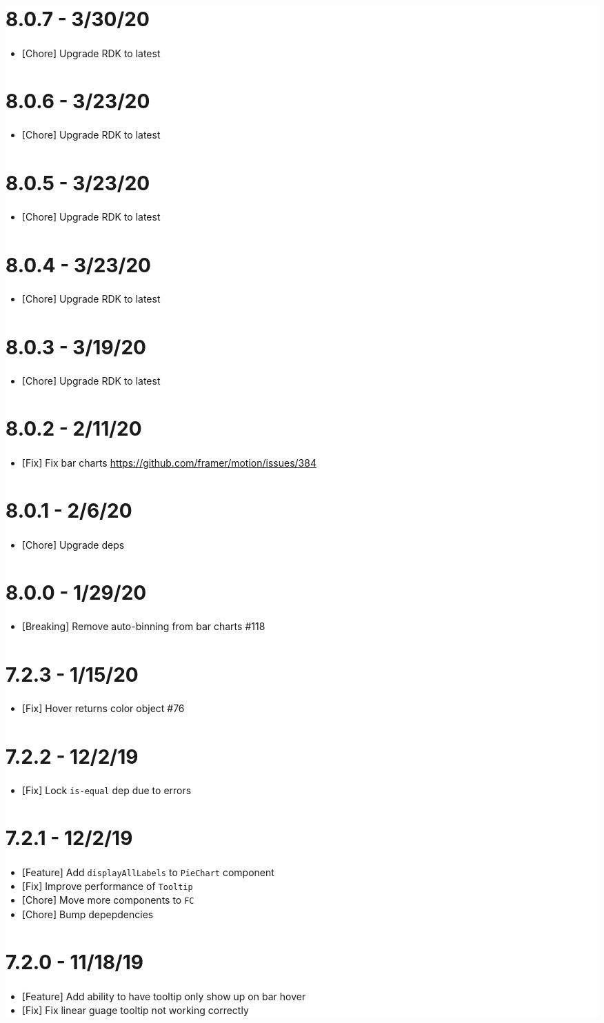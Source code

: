 # 8.0.7 - 3/30/20
- [Chore] Upgrade RDK to latest

# 8.0.6 - 3/23/20
- [Chore] Upgrade RDK to latest

# 8.0.5 - 3/23/20
- [Chore] Upgrade RDK to latest

# 8.0.4 - 3/23/20
- [Chore] Upgrade RDK to latest

# 8.0.3 - 3/19/20
- [Chore] Upgrade RDK to latest

# 8.0.2 - 2/11/20
- [Fix] Fix bar charts https://github.com/framer/motion/issues/384

# 8.0.1 - 2/6/20
- [Chore] Upgrade deps

# 8.0.0 - 1/29/20
- [Breaking] Remove auto-binning from bar charts #118

# 7.2.3 - 1/15/20
- [Fix] Hover returns color object #76

# 7.2.2 - 12/2/19
- [Fix] Lock `is-equal` dep due to errors

# 7.2.1 - 12/2/19
- [Feature] Add `displayAllLabels` to `PieChart` component
- [Fix] Improve performance of `Tooltip`
- [Chore] Move more components to `FC`
- [Chore] Bump depepdencies

# 7.2.0 - 11/18/19
- [Feature] Add ability to have tooltip only show up on bar hover
- [Fix] Fix linear guage tooltip not working correctly
